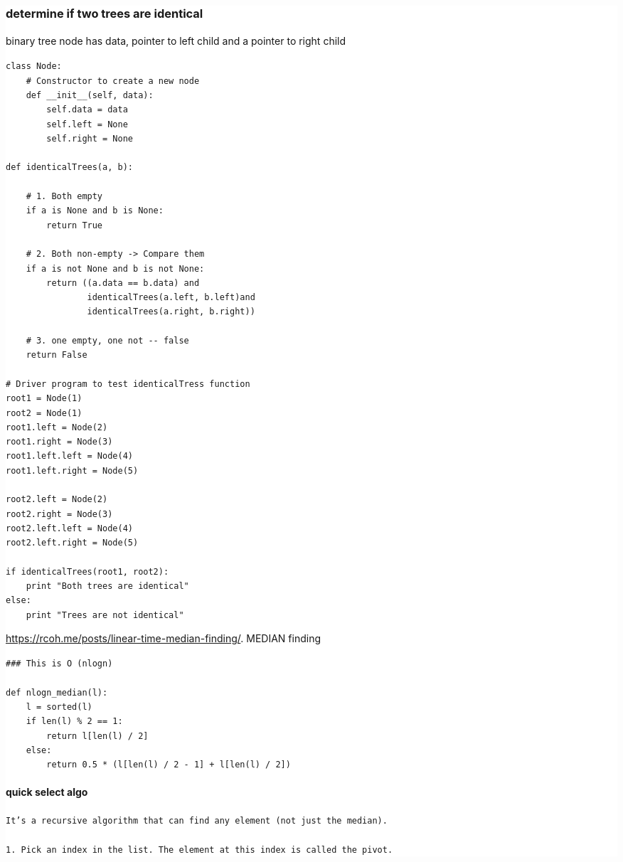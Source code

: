 ###   determine if two trees are identical 
  
  binary tree node has data, pointer to left child and a pointer to right child 
```  
class Node: 
    # Constructor to create a new node 
    def __init__(self, data): 
        self.data = data 
        self.left = None
        self.right = None
      
def identicalTrees(a, b): 
      
    # 1. Both empty 
    if a is None and b is None: 
        return True 
  
    # 2. Both non-empty -> Compare them 
    if a is not None and b is not None: 
        return ((a.data == b.data) and 
                identicalTrees(a.left, b.left)and
                identicalTrees(a.right, b.right)) 
      
    # 3. one empty, one not -- false 
    return False
  
# Driver program to test identicalTress function 
root1 = Node(1) 
root2 = Node(1) 
root1.left = Node(2) 
root1.right = Node(3) 
root1.left.left = Node(4) 
root1.left.right = Node(5) 
  
root2.left = Node(2) 
root2.right = Node(3) 
root2.left.left = Node(4) 
root2.left.right = Node(5) 
  
if identicalTrees(root1, root2): 
    print "Both trees are identical"
else: 
    print "Trees are not identical"

```




<https://rcoh.me/posts/linear-time-median-finding/>.      MEDIAN finding 

```
### This is O (nlogn)
 
def nlogn_median(l):
    l = sorted(l)
    if len(l) % 2 == 1:
        return l[len(l) / 2]
    else:
        return 0.5 * (l[len(l) / 2 - 1] + l[len(l) / 2])
```	
#### quick select algo
```
It’s a recursive algorithm that can find any element (not just the median).

1. Pick an index in the list. The element at this index is called the pivot.
```